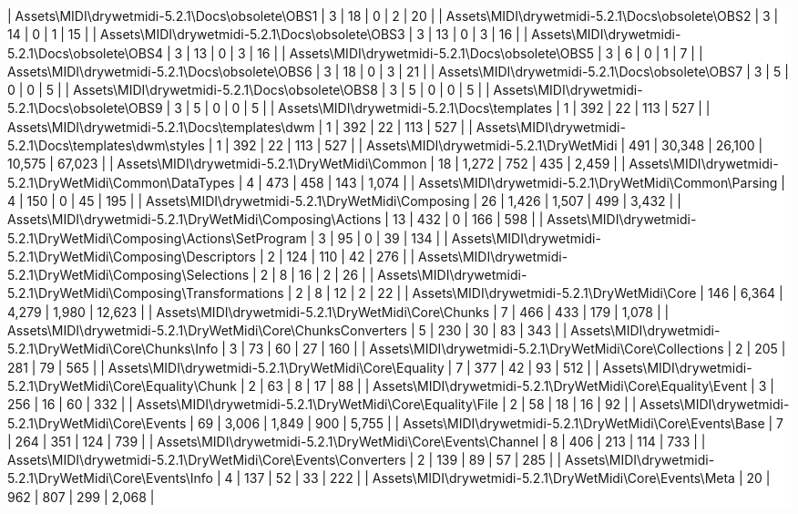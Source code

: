| Assets\MIDI\drywetmidi-5.2.1\Docs\obsolete\OBS1 | 3 | 18 | 0 | 2 | 20 |
| Assets\MIDI\drywetmidi-5.2.1\Docs\obsolete\OBS2 | 3 | 14 | 0 | 1 | 15 |
| Assets\MIDI\drywetmidi-5.2.1\Docs\obsolete\OBS3 | 3 | 13 | 0 | 3 | 16 |
| Assets\MIDI\drywetmidi-5.2.1\Docs\obsolete\OBS4 | 3 | 13 | 0 | 3 | 16 |
| Assets\MIDI\drywetmidi-5.2.1\Docs\obsolete\OBS5 | 3 | 6 | 0 | 1 | 7 |
| Assets\MIDI\drywetmidi-5.2.1\Docs\obsolete\OBS6 | 3 | 18 | 0 | 3 | 21 |
| Assets\MIDI\drywetmidi-5.2.1\Docs\obsolete\OBS7 | 3 | 5 | 0 | 0 | 5 |
| Assets\MIDI\drywetmidi-5.2.1\Docs\obsolete\OBS8 | 3 | 5 | 0 | 0 | 5 |
| Assets\MIDI\drywetmidi-5.2.1\Docs\obsolete\OBS9 | 3 | 5 | 0 | 0 | 5 |
| Assets\MIDI\drywetmidi-5.2.1\Docs\templates | 1 | 392 | 22 | 113 | 527 |
| Assets\MIDI\drywetmidi-5.2.1\Docs\templates\dwm | 1 | 392 | 22 | 113 | 527 |
| Assets\MIDI\drywetmidi-5.2.1\Docs\templates\dwm\styles | 1 | 392 | 22 | 113 | 527 |
| Assets\MIDI\drywetmidi-5.2.1\DryWetMidi | 491 | 30,348 | 26,100 | 10,575 | 67,023 |
| Assets\MIDI\drywetmidi-5.2.1\DryWetMidi\Common | 18 | 1,272 | 752 | 435 | 2,459 |
| Assets\MIDI\drywetmidi-5.2.1\DryWetMidi\Common\DataTypes | 4 | 473 | 458 | 143 | 1,074 |
| Assets\MIDI\drywetmidi-5.2.1\DryWetMidi\Common\Parsing | 4 | 150 | 0 | 45 | 195 |
| Assets\MIDI\drywetmidi-5.2.1\DryWetMidi\Composing | 26 | 1,426 | 1,507 | 499 | 3,432 |
| Assets\MIDI\drywetmidi-5.2.1\DryWetMidi\Composing\Actions | 13 | 432 | 0 | 166 | 598 |
| Assets\MIDI\drywetmidi-5.2.1\DryWetMidi\Composing\Actions\SetProgram | 3 | 95 | 0 | 39 | 134 |
| Assets\MIDI\drywetmidi-5.2.1\DryWetMidi\Composing\Descriptors | 2 | 124 | 110 | 42 | 276 |
| Assets\MIDI\drywetmidi-5.2.1\DryWetMidi\Composing\Selections | 2 | 8 | 16 | 2 | 26 |
| Assets\MIDI\drywetmidi-5.2.1\DryWetMidi\Composing\Transformations | 2 | 8 | 12 | 2 | 22 |
| Assets\MIDI\drywetmidi-5.2.1\DryWetMidi\Core | 146 | 6,364 | 4,279 | 1,980 | 12,623 |
| Assets\MIDI\drywetmidi-5.2.1\DryWetMidi\Core\Chunks | 7 | 466 | 433 | 179 | 1,078 |
| Assets\MIDI\drywetmidi-5.2.1\DryWetMidi\Core\ChunksConverters | 5 | 230 | 30 | 83 | 343 |
| Assets\MIDI\drywetmidi-5.2.1\DryWetMidi\Core\Chunks\Info | 3 | 73 | 60 | 27 | 160 |
| Assets\MIDI\drywetmidi-5.2.1\DryWetMidi\Core\Collections | 2 | 205 | 281 | 79 | 565 |
| Assets\MIDI\drywetmidi-5.2.1\DryWetMidi\Core\Equality | 7 | 377 | 42 | 93 | 512 |
| Assets\MIDI\drywetmidi-5.2.1\DryWetMidi\Core\Equality\Chunk | 2 | 63 | 8 | 17 | 88 |
| Assets\MIDI\drywetmidi-5.2.1\DryWetMidi\Core\Equality\Event | 3 | 256 | 16 | 60 | 332 |
| Assets\MIDI\drywetmidi-5.2.1\DryWetMidi\Core\Equality\File | 2 | 58 | 18 | 16 | 92 |
| Assets\MIDI\drywetmidi-5.2.1\DryWetMidi\Core\Events | 69 | 3,006 | 1,849 | 900 | 5,755 |
| Assets\MIDI\drywetmidi-5.2.1\DryWetMidi\Core\Events\Base | 7 | 264 | 351 | 124 | 739 |
| Assets\MIDI\drywetmidi-5.2.1\DryWetMidi\Core\Events\Channel | 8 | 406 | 213 | 114 | 733 |
| Assets\MIDI\drywetmidi-5.2.1\DryWetMidi\Core\Events\Converters | 2 | 139 | 89 | 57 | 285 |
| Assets\MIDI\drywetmidi-5.2.1\DryWetMidi\Core\Events\Info | 4 | 137 | 52 | 33 | 222 |
| Assets\MIDI\drywetmidi-5.2.1\DryWetMidi\Core\Events\Meta | 20 | 962 | 807 | 299 | 2,068 |